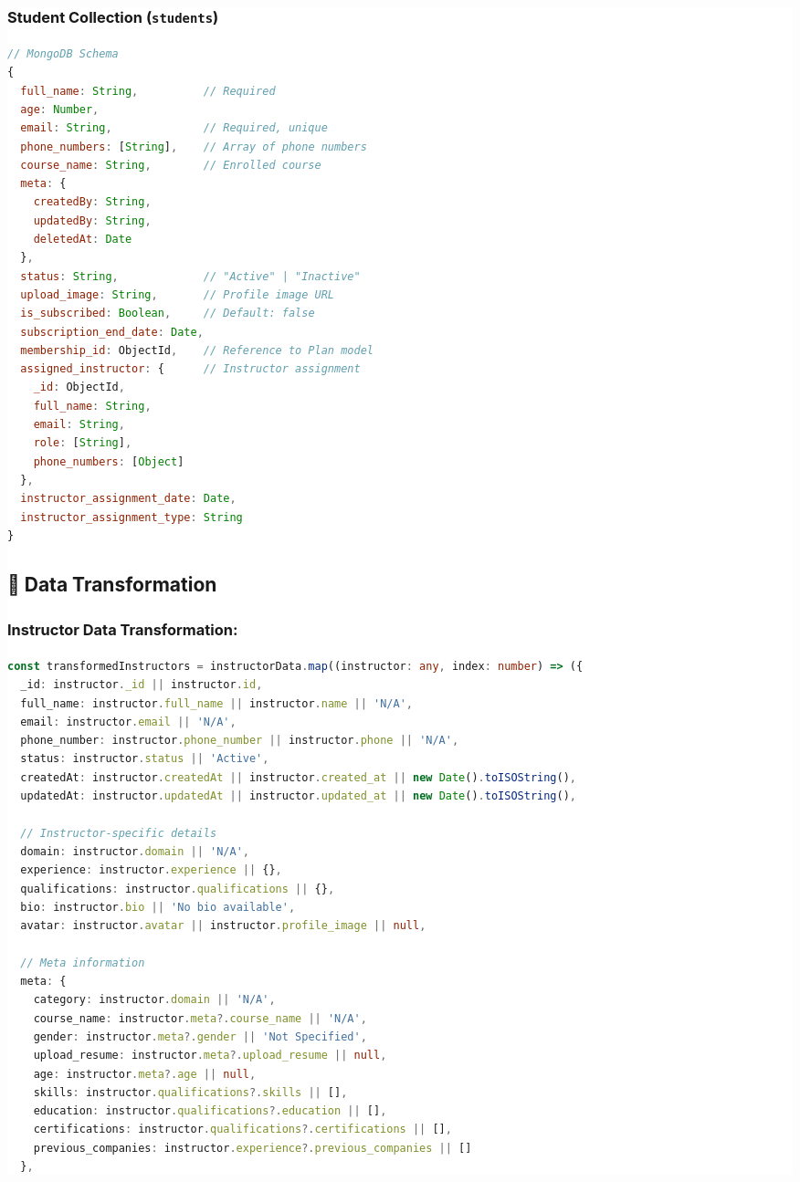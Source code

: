 ### **Student Collection** (`students`)
```javascript
// MongoDB Schema
{
  full_name: String,          // Required
  age: Number,
  email: String,              // Required, unique
  phone_numbers: [String],    // Array of phone numbers
  course_name: String,        // Enrolled course
  meta: {
    createdBy: String,
    updatedBy: String,
    deletedAt: Date
  },
  status: String,             // "Active" | "Inactive"
  upload_image: String,       // Profile image URL
  is_subscribed: Boolean,     // Default: false
  subscription_end_date: Date,
  membership_id: ObjectId,    // Reference to Plan model
  assigned_instructor: {      // Instructor assignment
    _id: ObjectId,
    full_name: String,
    email: String,
    role: [String],
    phone_numbers: [Object]
  },
  instructor_assignment_date: Date,
  instructor_assignment_type: String
}
```

## 🔄 Data Transformation

### **Instructor Data Transformation:**
```typescript
const transformedInstructors = instructorData.map((instructor: any, index: number) => ({
  _id: instructor._id || instructor.id,
  full_name: instructor.full_name || instructor.name || 'N/A',
  email: instructor.email || 'N/A',
  phone_number: instructor.phone_number || instructor.phone || 'N/A',
  status: instructor.status || 'Active',
  createdAt: instructor.createdAt || instructor.created_at || new Date().toISOString(),
  updatedAt: instructor.updatedAt || instructor.updated_at || new Date().toISOString(),
  
  // Instructor-specific details
  domain: instructor.domain || 'N/A',
  experience: instructor.experience || {},
  qualifications: instructor.qualifications || {},
  bio: instructor.bio || 'No bio available',
  avatar: instructor.avatar || instructor.profile_image || null,
  
  // Meta information
  meta: {
    category: instructor.domain || 'N/A',
    course_name: instructor.meta?.course_name || 'N/A',
    gender: instructor.meta?.gender || 'Not Specified',
    upload_resume: instructor.meta?.upload_resume || null,
    age: instructor.meta?.age || null,
    skills: instructor.qualifications?.skills || [],
    education: instructor.qualifications?.education || [],
    certifications: instructor.qualifications?.certifications || [],
    previous_companies: instructor.experience?.previous_companies || []
  },
```